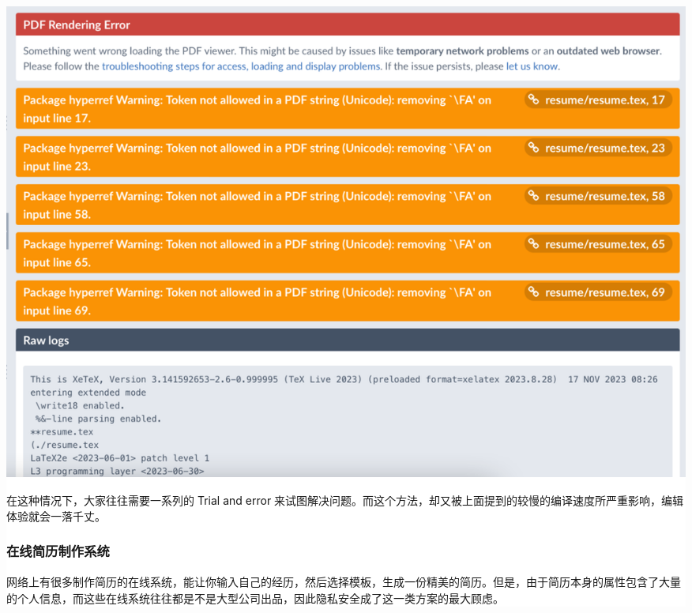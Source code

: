 ![](assets/1703641553-52bd887bdbe200b0a1da7a6b54d95e2f.png)

在这种情况下，大家往往需要一系列的 Trial and error 来试图解决问题。而这个方法，却又被上面提到的较慢的编译速度所严重影响，编辑体验就会一落千丈。

### 在线简历制作系统

网络上有很多制作简历的在线系统，能让你输入自己的经历，然后选择模板，生成一份精美的简历。但是，由于简历本身的属性包含了大量的个人信息，而这些在线系统往往都是不是大型公司出品，因此隐私安全成了这一类方案的最大顾虑。
